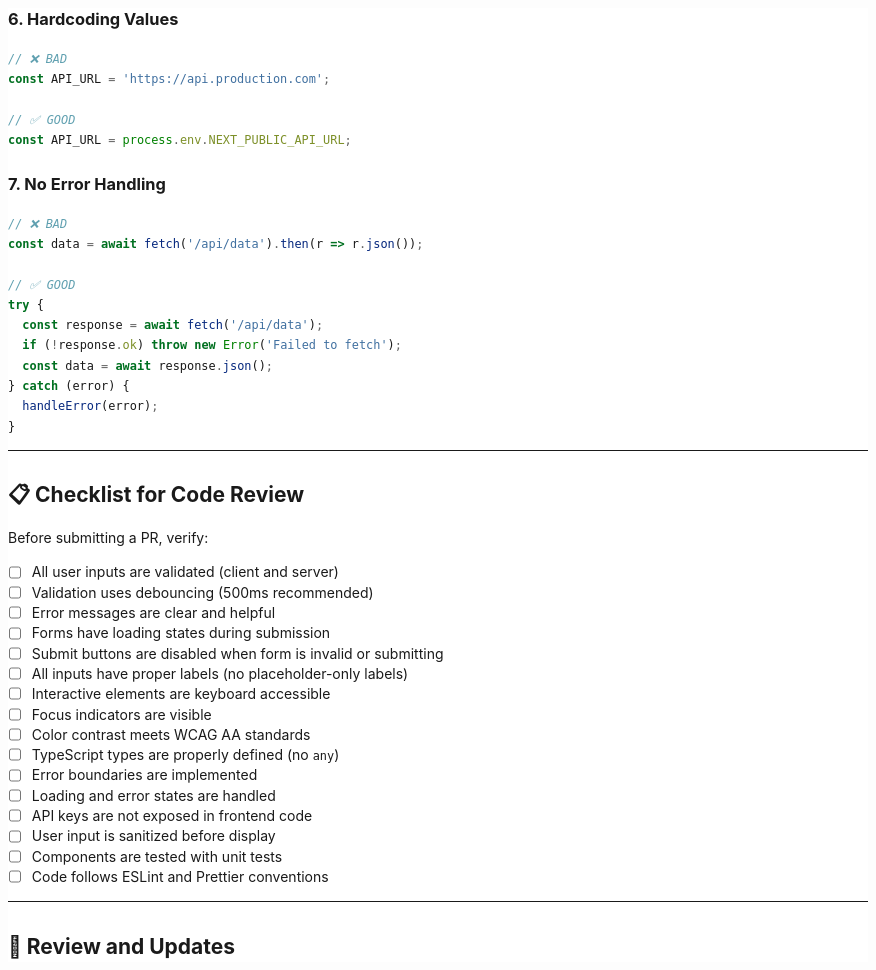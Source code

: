 ### 6. **Hardcoding Values**

```typescript
// ❌ BAD
const API_URL = 'https://api.production.com';

// ✅ GOOD
const API_URL = process.env.NEXT_PUBLIC_API_URL;
```

### 7. **No Error Handling**

```typescript
// ❌ BAD
const data = await fetch('/api/data').then(r => r.json());

// ✅ GOOD
try {
  const response = await fetch('/api/data');
  if (!response.ok) throw new Error('Failed to fetch');
  const data = await response.json();
} catch (error) {
  handleError(error);
}
```

---

## 📋 Checklist for Code Review

Before submitting a PR, verify:

- [ ] All user inputs are validated (client and server)
- [ ] Validation uses debouncing (500ms recommended)
- [ ] Error messages are clear and helpful
- [ ] Forms have loading states during submission
- [ ] Submit buttons are disabled when form is invalid or submitting
- [ ] All inputs have proper labels (no placeholder-only labels)
- [ ] Interactive elements are keyboard accessible
- [ ] Focus indicators are visible
- [ ] Color contrast meets WCAG AA standards
- [ ] TypeScript types are properly defined (no `any`)
- [ ] Error boundaries are implemented
- [ ] Loading and error states are handled
- [ ] API keys are not exposed in frontend code
- [ ] User input is sanitized before display
- [ ] Components are tested with unit tests
- [ ] Code follows ESLint and Prettier conventions

---

## 🔄 Review and Updates

